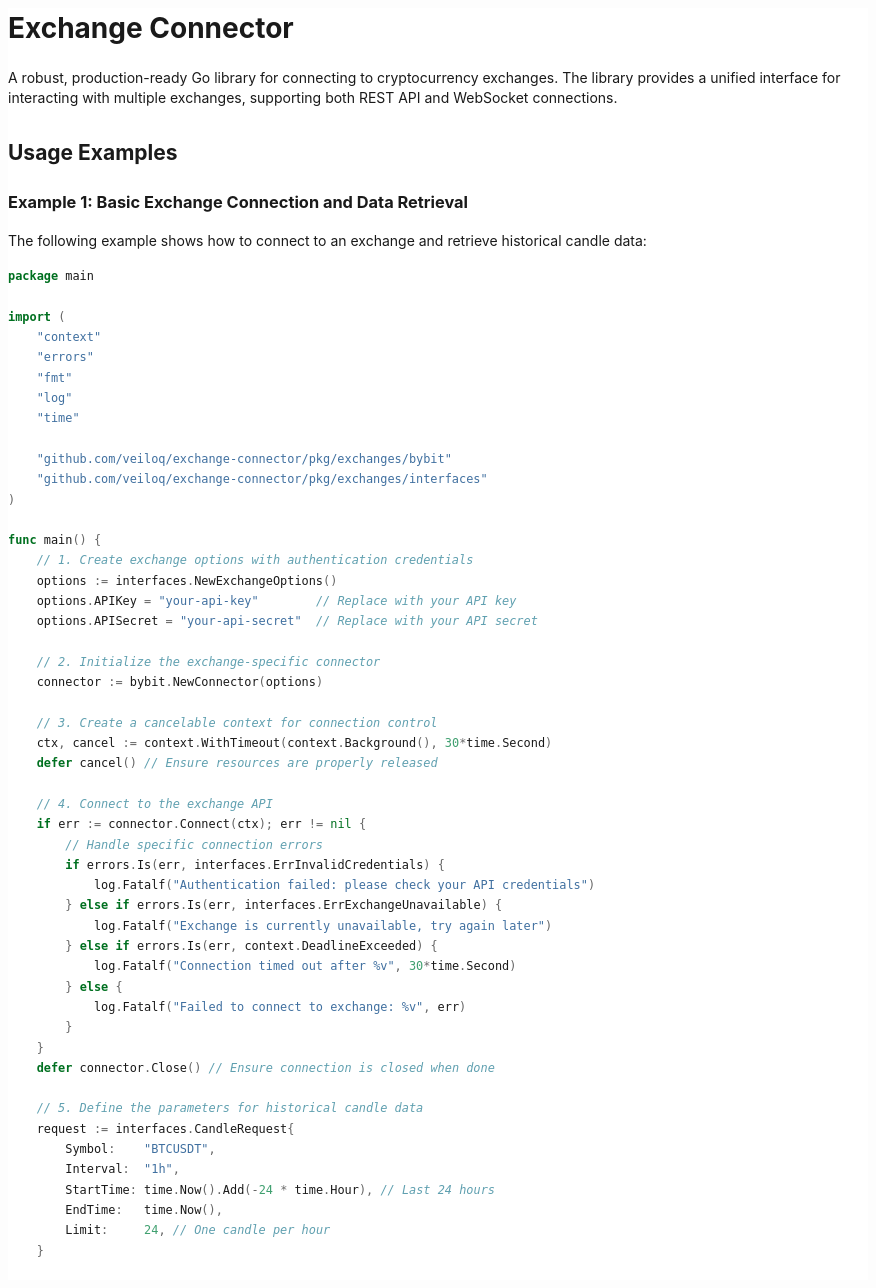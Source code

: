 # Exchange Connector

A robust, production-ready Go library for connecting to cryptocurrency exchanges. The library provides a unified interface for interacting with multiple exchanges, supporting both REST API and WebSocket connections.

## Usage Examples

### Example 1: Basic Exchange Connection and Data Retrieval

The following example shows how to connect to an exchange and retrieve historical candle data:

```go
package main

import (
    "context"
    "errors"
    "fmt"
    "log"
    "time"

    "github.com/veiloq/exchange-connector/pkg/exchanges/bybit"
    "github.com/veiloq/exchange-connector/pkg/exchanges/interfaces"
)

func main() {
    // 1. Create exchange options with authentication credentials
    options := interfaces.NewExchangeOptions()
    options.APIKey = "your-api-key"        // Replace with your API key
    options.APISecret = "your-api-secret"  // Replace with your API secret
    
    // 2. Initialize the exchange-specific connector
    connector := bybit.NewConnector(options)
    
    // 3. Create a cancelable context for connection control
    ctx, cancel := context.WithTimeout(context.Background(), 30*time.Second)
    defer cancel() // Ensure resources are properly released
    
    // 4. Connect to the exchange API
    if err := connector.Connect(ctx); err != nil {
        // Handle specific connection errors
        if errors.Is(err, interfaces.ErrInvalidCredentials) {
            log.Fatalf("Authentication failed: please check your API credentials")
        } else if errors.Is(err, interfaces.ErrExchangeUnavailable) {
            log.Fatalf("Exchange is currently unavailable, try again later")
        } else if errors.Is(err, context.DeadlineExceeded) {
            log.Fatalf("Connection timed out after %v", 30*time.Second)
        } else {
            log.Fatalf("Failed to connect to exchange: %v", err)
        }
    }
    defer connector.Close() // Ensure connection is closed when done
    
    // 5. Define the parameters for historical candle data
    request := interfaces.CandleRequest{
        Symbol:    "BTCUSDT",
        Interval:  "1h",
        StartTime: time.Now().Add(-24 * time.Hour), // Last 24 hours
        EndTime:   time.Now(),
        Limit:     24, // One candle per hour
    }
    
```